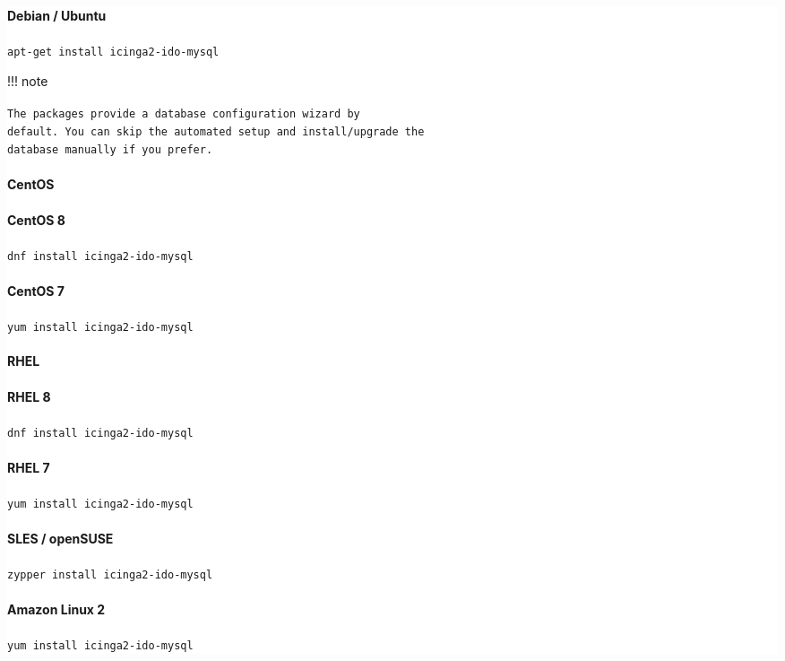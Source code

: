 

#### Debian / Ubuntu

```bash
apt-get install icinga2-ido-mysql
```

!!! note

    The packages provide a database configuration wizard by
    default. You can skip the automated setup and install/upgrade the
    database manually if you prefer.




#### CentOS


#### CentOS 8
```bash
dnf install icinga2-ido-mysql
```

#### CentOS 7
```bash
yum install icinga2-ido-mysql
```




#### RHEL

#### RHEL 8
```bash
dnf install icinga2-ido-mysql
```

#### RHEL 7
```bash
yum install icinga2-ido-mysql
```




#### SLES / openSUSE

```bash
zypper install icinga2-ido-mysql
```




#### Amazon Linux 2

```bash
yum install icinga2-ido-mysql
```
